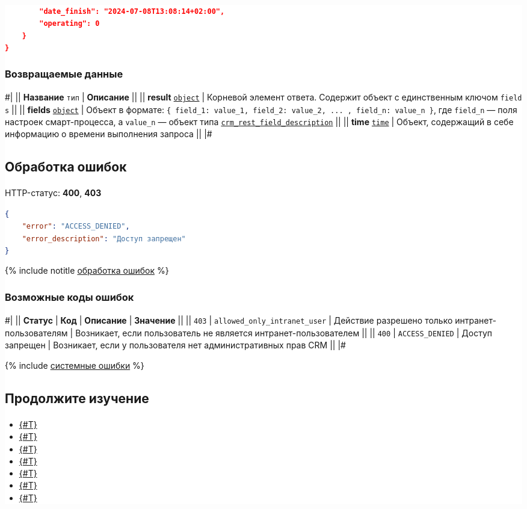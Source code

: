 ```json
        "date_finish": "2024-07-08T13:08:14+02:00",
        "operating": 0
    }
}
```

### Возвращаемые данные

#|
|| **Название**
`тип` | **Описание** ||
|| **result**
[`object`][1] | Корневой элемент ответа. Содержит объект с единственным ключом `fields` ||
|| **fields**
[`object`][1] | Объект в формате: `{ field_1: value_1, field_2: value_2, ... , field_n: value_n }`, где `field_n` — поля настроек смарт-процесса, а `value_n` — объект типа [`crm_rest_field_description`](../../data-types.md#crm_rest_field_description) ||
|| **time**
[`time`][1] | Объект, содержащий в себе информацию о времени выполнения запроса  ||
|#

## Обработка ошибок

HTTP-статус: **400**, **403**

```json
{
    "error": "ACCESS_DENIED",
    "error_description": "Доступ запрещен"
}
```

{% include notitle [обработка ошибок](../../../../_includes/error-info.md) %}

### Возможные коды ошибок

#|
|| **Статус** | **Код** | **Описание** | **Значение** ||
|| `403` | `allowed_only_intranet_user` | Действие разрешено только интранет-пользователям  | Возникает, если пользователь не является интранет-пользователем ||
|| `400` | `ACCESS_DENIED` | Доступ запрещен | Возникает, если у пользователя нет административных прав CRM ||
|#

{% include [системные ошибки](./../../../../_includes/system-errors.md) %}

## Продолжите изучение

- [{#T}](./index.md)
- [{#T}](./crm-type-add.md)
- [{#T}](./crm-type-update.md)
- [{#T}](./crm-type-get.md)
- [{#T}](./crm-type-get-by-entity-type-id.md)
- [{#T}](./crm-type-list.md)
- [{#T}](./crm-type-delete.md)

[1]: ../../../data-types.md